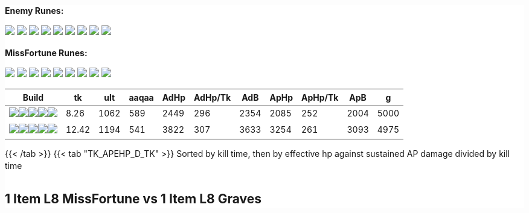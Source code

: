 

**Enemy Runes:**





![](/Styles/Precision/FleetFootwork/FleetFootwork.png)
![](/Styles/Precision/Overheal.png)
![](/Styles/Precision/LegendAlacrity/LegendAlacrity.png)
![](/Styles/Precision/CoupDeGrace/CoupDeGrace.png)
![](/Styles/Domination/EyeballCollection/EyeballCollection.png)
![](/Styles/Domination/TreasureHunter/TreasureHunter.png)
![](/StatMods/StatModsAttackSpeedIcon.png)
![](/StatMods/StatModsAdaptiveForceIcon.png)
![](/StatMods/StatModsHealthScalingIcon.png)



**MissFortune Runes:**


![](/Styles/Sorcery/ArcaneComet/ArcaneComet.png)
![](/Styles/Sorcery/ManaflowBand/ManaflowBand.png)
![](/Styles/Sorcery/AbsoluteFocus/AbsoluteFocus.png)
![](/Styles/Sorcery/Scorch/Scorch.png)
![](/Styles/Domination/TasteOfBlood/TasteOfBlood.png)
![](/Styles/Domination/UltimateHunter/UltimateHunter.png)
![](/StatMods/StatModsAdaptiveForceIcon.png)
![](/StatMods/StatModsAdaptiveForceIcon.png)
![](/StatMods/StatModsArmorIcon.png)





 Build |tk|ult|aaqaa|AdHp|AdHp/Tk|AdB|ApHp|ApHp/Tk|ApB|g
-|-|-|-|-|-|-|-|-|-|-
![](/item/6672.png)![](/item/1001.png)![](/item/1053.png)![](/item/1055.png)![](/item/1036.png)|8.26|1062|589|2449|296|2354|2085|252|2004|5000
![](/item/6673.png)![](/item/1001.png)![](/item/1055.png)![](/item/1037.png)![](/item/1036.png)|12.42|1194|541|3822|307|3633|3254|261|3093|4975
{{< /tab >}}
{{< tab "TK_APEHP_D_TK" >}}
Sorted by kill time, then by effective hp against sustained AP damage divided by kill time
## 1 Item L8 MissFortune vs 1 Item L8 Graves
